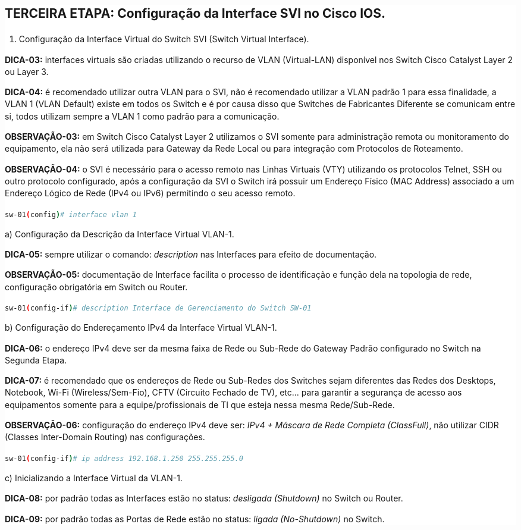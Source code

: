 ## TERCEIRA ETAPA: Configuração da Interface SVI no Cisco IOS.

01. Configuração da Interface Virtual do Switch SVI (Switch Virtual Interface).

**DICA-03:** interfaces virtuais são criadas utilizando o recurso de VLAN (Virtual-LAN) disponível nos Switch Cisco Catalyst Layer 2 ou Layer 3.

**DICA-04:** é recomendado utilizar outra VLAN para o SVI, não é recomendado utilizar a VLAN padrão 1 para essa finalidade, a VLAN 1 (VLAN Default) existe em todos os Switch e é por causa disso que Switches de Fabricantes Diferente se comunicam entre si, todos utilizam sempre a VLAN 1 como padrão para a comunicação.

**OBSERVAÇÃO-03:** em Switch Cisco Catalyst Layer 2 utilizamos o SVI somente para administração remota ou monitoramento do equipamento, ela não será utilizada para Gateway da Rede Local ou para integração com Protocolos de Roteamento.

**OBSERVAÇÃO-04:** o SVI é necessário para o acesso remoto nas Linhas Virtuais (VTY) utilizando os protocolos Telnet, SSH ou outro protocolo configurado, após a configuração da SVI o Switch irá possuir um Endereço Físico (MAC Address) associado a um Endereço Lógico de Rede (IPv4 ou IPv6) permitindo o seu acesso remoto.
```bash
sw-01(config)# interface vlan 1
```

a) Configuração da Descrição da Interface Virtual VLAN-1.

**DICA-05:** sempre utilizar o comando: *description* nas Interfaces para efeito de documentação.

**OBSERVAÇÃO-05:** documentação de Interface facilita o processo de identificação e função dela na topologia de rede, configuração obrigatória em Switch ou Router.
```bash
sw-01(config-if)# description Interface de Gerenciamento do Switch SW-01
```

b) Configuração do Endereçamento IPv4 da Interface Virtual VLAN-1.

**DICA-06:** o endereço IPv4 deve ser da mesma faixa de Rede ou Sub-Rede do Gateway Padrão configurado no Switch na Segunda Etapa.

**DICA-07:** é recomendado que os endereços de Rede ou Sub-Redes dos Switches sejam diferentes das Redes dos Desktops, Notebook, Wi-Fi (Wireless/Sem-Fio), CFTV (Circuito Fechado de TV), etc... para garantir a segurança de acesso aos equipamentos somente para a equipe/profissionais de TI que esteja nessa mesma Rede/Sub-Rede.

**OBSERVAÇÃO-06:** configuração do endereço IPv4 deve ser: *IPv4 + Máscara de Rede Completa (ClassFull)*, não utilizar CIDR (Classes Inter-Domain Routing) nas configurações.
```bash
sw-01(config-if)# ip address 192.168.1.250 255.255.255.0
```

c) Inicializando a Interface Virtual da VLAN-1.

**DICA-08:** por padrão todas as Interfaces estão no status: *desligada (Shutdown)* no Switch ou Router.

**DICA-09:** por padrão todas as Portas de Rede estão no status: *ligada (No-Shutdown)* no Switch.
